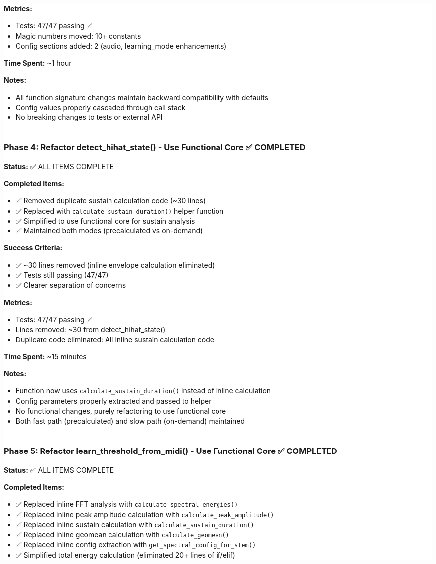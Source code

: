 **Metrics:**
- Tests: 47/47 passing ✅
- Magic numbers moved: 10+ constants
- Config sections added: 2 (audio, learning_mode enhancements)

**Time Spent:** ~1 hour

**Notes:**
- All function signature changes maintain backward compatibility with defaults
- Config values properly cascaded through call stack
- No breaking changes to tests or external API

---

### Phase 4: Refactor detect_hihat_state() - Use Functional Core ✅ COMPLETED

**Status:** ✅ ALL ITEMS COMPLETE

**Completed Items:**
- ✅ Removed duplicate sustain calculation code (~30 lines)
- ✅ Replaced with `calculate_sustain_duration()` helper function
- ✅ Simplified to use functional core for sustain analysis
- ✅ Maintained both modes (precalculated vs on-demand)

**Success Criteria:**
- ✅ ~30 lines removed (inline envelope calculation eliminated)
- ✅ Tests still passing (47/47)
- ✅ Clearer separation of concerns

**Metrics:**
- Tests: 47/47 passing ✅
- Lines removed: ~30 from detect_hihat_state()
- Duplicate code eliminated: All inline sustain calculation code

**Time Spent:** ~15 minutes

**Notes:**
- Function now uses `calculate_sustain_duration()` instead of inline calculation
- Config parameters properly extracted and passed to helper
- No functional changes, purely refactoring to use functional core
- Both fast path (precalculated) and slow path (on-demand) maintained

---

### Phase 5: Refactor learn_threshold_from_midi() - Use Functional Core ✅ COMPLETED

**Status:** ✅ ALL ITEMS COMPLETE

**Completed Items:**
- ✅ Replaced inline FFT analysis with `calculate_spectral_energies()`
- ✅ Replaced inline peak amplitude calculation with `calculate_peak_amplitude()`
- ✅ Replaced inline sustain calculation with `calculate_sustain_duration()`
- ✅ Replaced inline geomean calculation with `calculate_geomean()`
- ✅ Replaced inline config extraction with `get_spectral_config_for_stem()`
- ✅ Simplified total energy calculation (eliminated 20+ lines of if/elif)
